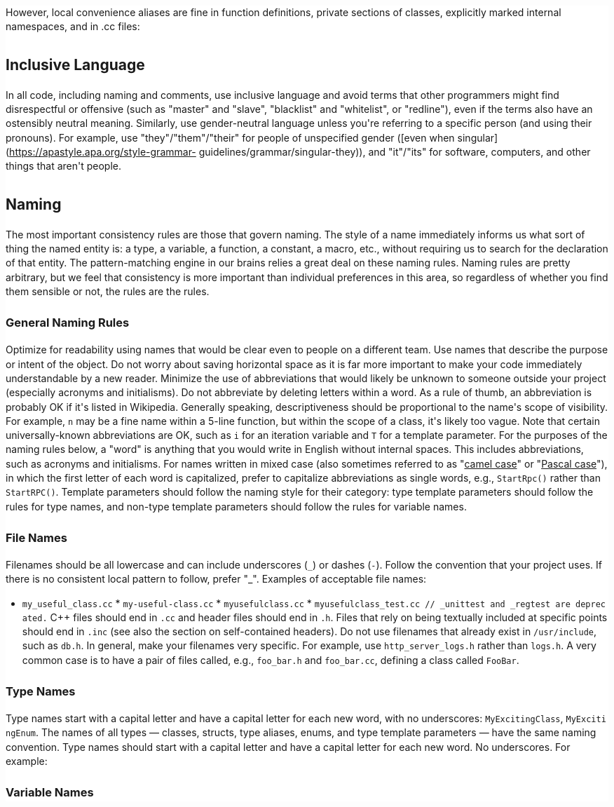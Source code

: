 However, local convenience aliases are fine in function definitions, private sections of classes, explicitly marked internal namespaces, and in .cc files:
 ## Inclusive Language
 In all code, including naming and comments, use inclusive language and avoid terms that other programmers might find disrespectful or offensive (such as "master" and "slave", "blacklist" and "whitelist", or "redline"), even if the terms also have an ostensibly neutral meaning. Similarly, use gender-neutral language unless you're referring to a specific person (and using their pronouns). For example, use "they"/"them"/"their" for people of unspecified gender ([even when singular](https://apastyle.apa.org/style-grammar- guidelines/grammar/singular-they)), and "it"/"its" for software, computers, and other things that aren't people.
 ## Naming
 The most important consistency rules are those that govern naming. The style of a name immediately informs us what sort of thing the named entity is: a type, a variable, a function, a constant, a macro, etc., without requiring us to search for the declaration of that entity. The pattern-matching engine in our brains relies a great deal on these naming rules.
 Naming rules are pretty arbitrary, but we feel that consistency is more important than individual preferences in this area, so regardless of whether you find them sensible or not, the rules are the rules.
 ### General Naming Rules
 Optimize for readability using names that would be clear even to people on a different team.
 Use names that describe the purpose or intent of the object. Do not worry about saving horizontal space as it is far more important to make your code immediately understandable by a new reader. Minimize the use of abbreviations that would likely be unknown to someone outside your project (especially acronyms and initialisms). Do not abbreviate by deleting letters within a word. As a rule of thumb, an abbreviation is probably OK if it's listed in Wikipedia. Generally speaking, descriptiveness should be proportional to the name's scope of visibility. For example, `n` may be a fine name within a 5-line function, but within the scope of a class, it's likely too vague.
 Note that certain universally-known abbreviations are OK, such as `i` for an iteration variable and `T` for a template parameter.
 For the purposes of the naming rules below, a "word" is anything that you would write in English without internal spaces. This includes abbreviations, such as acronyms and initialisms. For names written in mixed case (also sometimes referred to as "[camel case](https://en.wikipedia.org/wiki/Camel_case)" or "[Pascal case](https://en.wiktionary.org/wiki/Pascal_case)"), in which the first letter of each word is capitalized, prefer to capitalize abbreviations as single words, e.g., `StartRpc()` rather than `StartRPC()`.
 Template parameters should follow the naming style for their category: type template parameters should follow the rules for type names, and non-type template parameters should follow the rules for  variable names.
 ### File Names
 Filenames should be all lowercase and can include underscores (`_`) or dashes (`-`). Follow the convention that your project uses. If there is no consistent local pattern to follow, prefer "_".
 Examples of acceptable file names:
   * `my_useful_class.cc`   * `my-useful-class.cc`   * `myusefulclass.cc`   * `myusefulclass_test.cc // _unittest and _regtest are deprecated.`
 C++ files should end in `.cc` and header files should end in `.h`. Files that rely on being textually included at specific points should end in `.inc` (see also the section on self-contained headers).
 Do not use filenames that already exist in `/usr/include`, such as `db.h`.
 In general, make your filenames very specific. For example, use `http_server_logs.h` rather than `logs.h`. A very common case is to have a pair of files called, e.g., `foo_bar.h` and `foo_bar.cc`, defining a class called `FooBar`.
 ### Type Names
 Type names start with a capital letter and have a capital letter for each new word, with no underscores: `MyExcitingClass`, `MyExcitingEnum`.
 The names of all types — classes, structs, type aliases, enums, and type template parameters — have the same naming convention. Type names should start with a capital letter and have a capital letter for each new word. No underscores. For example:
 ### Variable Names